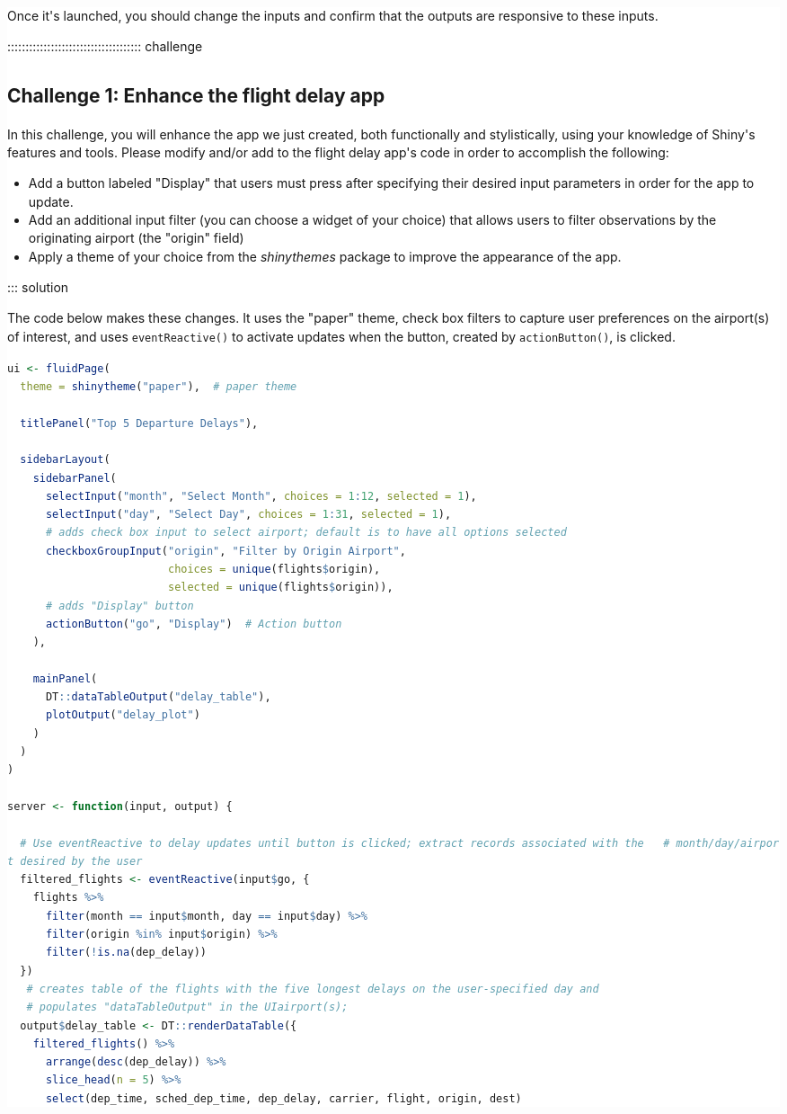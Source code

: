 Once it's launched, you should change the inputs and confirm that the outputs are responsive to these inputs. 

::::::::::::::::::::::::::::::::::::: challenge

## Challenge 1: Enhance the flight delay app

In this challenge, you will enhance the app we just created, both functionally and stylistically, using your knowledge of Shiny's features and tools. Please modify and/or add to the flight delay app's code in order to accomplish the following:

* Add a button labeled "Display" that users must press after specifying their desired input parameters in order for the app to update.
* Add an additional input filter (you can choose a widget of your choice) that allows users to filter observations by the originating airport (the "origin" field)
* Apply a theme of your choice from the *shinythemes* package to improve the appearance of the app. 

::: solution

The code below makes these changes. It uses the "paper" theme, check box filters to capture user preferences on the airport(s) of interest, and uses ```eventReactive()``` to activate updates when the button, created by ```actionButton()```, is clicked. 


``` r
ui <- fluidPage(
  theme = shinytheme("paper"),  # paper theme
  
  titlePanel("Top 5 Departure Delays"),
  
  sidebarLayout(
    sidebarPanel(
      selectInput("month", "Select Month", choices = 1:12, selected = 1),
      selectInput("day", "Select Day", choices = 1:31, selected = 1),
      # adds check box input to select airport; default is to have all options selected
      checkboxGroupInput("origin", "Filter by Origin Airport",
                         choices = unique(flights$origin),
                         selected = unique(flights$origin)),
      # adds "Display" button
      actionButton("go", "Display")  # Action button
    ),
    
    mainPanel(
      DT::dataTableOutput("delay_table"),
      plotOutput("delay_plot")
    )
  )
)

server <- function(input, output) {
  
  # Use eventReactive to delay updates until button is clicked; extract records associated with the   # month/day/airport desired by the user
  filtered_flights <- eventReactive(input$go, {
    flights %>%
      filter(month == input$month, day == input$day) %>%
      filter(origin %in% input$origin) %>%
      filter(!is.na(dep_delay))
  })
   # creates table of the flights with the five longest delays on the user-specified day and     
   # populates "dataTableOutput" in the UIairport(s);
  output$delay_table <- DT::renderDataTable({
    filtered_flights() %>%
      arrange(desc(dep_delay)) %>%
      slice_head(n = 5) %>%
      select(dep_time, sched_dep_time, dep_delay, carrier, flight, origin, dest)
```
